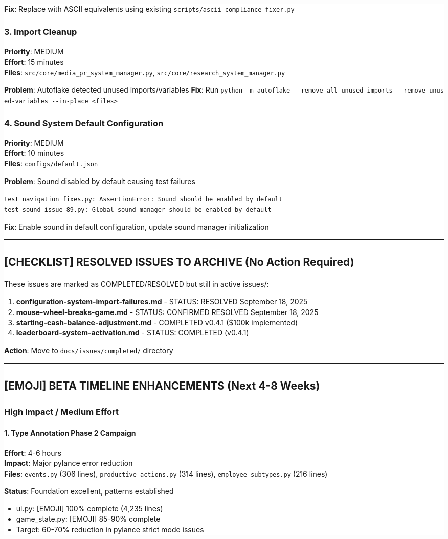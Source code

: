 **Fix**: Replace with ASCII equivalents using existing `scripts/ascii_compliance_fixer.py`

### 3. Import Cleanup  
**Priority**: MEDIUM  
**Effort**: 15 minutes  
**Files**: `src/core/media_pr_system_manager.py`, `src/core/research_system_manager.py`  

**Problem**: Autoflake detected unused imports/variables
**Fix**: Run `python -m autoflake --remove-all-unused-imports --remove-unused-variables --in-place <files>`

### 4. Sound System Default Configuration
**Priority**: MEDIUM  
**Effort**: 10 minutes  
**Files**: `configs/default.json`  

**Problem**: Sound disabled by default causing test failures
```
test_navigation_fixes.py: AssertionError: Sound should be enabled by default
test_sound_issue_89.py: Global sound manager should be enabled by default
```

**Fix**: Enable sound in default configuration, update sound manager initialization

---

## [CHECKLIST] RESOLVED ISSUES TO ARCHIVE (No Action Required)

These issues are marked as COMPLETED/RESOLVED but still in active issues/:

1. **configuration-system-import-failures.md** - STATUS: RESOLVED September 18, 2025
2. **mouse-wheel-breaks-game.md** - STATUS: CONFIRMED RESOLVED September 18, 2025  
3. **starting-cash-balance-adjustment.md** - COMPLETED v0.4.1 ($100k implemented)
4. **leaderboard-system-activation.md** - STATUS: COMPLETED (v0.4.1)

**Action**: Move to `docs/issues/completed/` directory

---

## [EMOJI] BETA TIMELINE ENHANCEMENTS (Next 4-8 Weeks)

### High Impact / Medium Effort

#### 1. Type Annotation Phase 2 Campaign
**Effort**: 4-6 hours  
**Impact**: Major pylance error reduction  
**Files**: `events.py` (306 lines), `productive_actions.py` (314 lines), `employee_subtypes.py` (216 lines)  

**Status**: Foundation excellent, patterns established
- ui.py: [EMOJI] 100% complete (4,235 lines)  
- game_state.py: [EMOJI] 85-90% complete
- Target: 60-70% reduction in pylance strict mode issues
